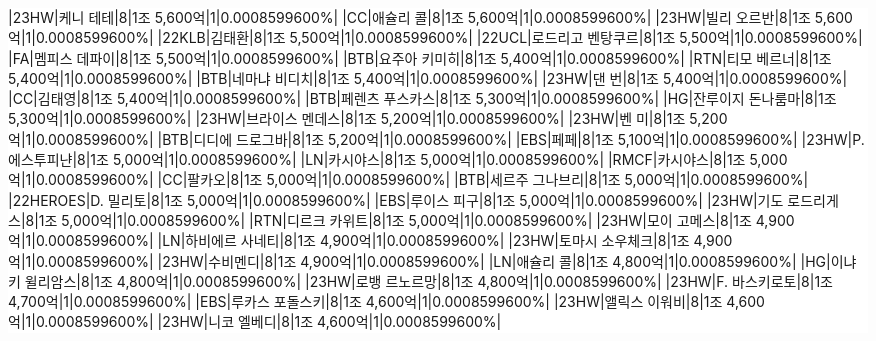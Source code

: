 |23HW|케니 테테|8|1조 5,600억|1|0.0008599600%|
|CC|애슐리 콜|8|1조 5,600억|1|0.0008599600%|
|23HW|빌리 오르반|8|1조 5,600억|1|0.0008599600%|
|22KLB|김태환|8|1조 5,500억|1|0.0008599600%|
|22UCL|로드리고 벤탕쿠르|8|1조 5,500억|1|0.0008599600%|
|FA|멤피스 데파이|8|1조 5,500억|1|0.0008599600%|
|BTB|요주아 키미히|8|1조 5,400억|1|0.0008599600%|
|RTN|티모 베르너|8|1조 5,400억|1|0.0008599600%|
|BTB|네마냐 비디치|8|1조 5,400억|1|0.0008599600%|
|23HW|댄 번|8|1조 5,400억|1|0.0008599600%|
|CC|김태영|8|1조 5,400억|1|0.0008599600%|
|BTB|페렌츠 푸스카스|8|1조 5,300억|1|0.0008599600%|
|HG|잔루이지 돈나룸마|8|1조 5,300억|1|0.0008599600%|
|23HW|브라이스 멘데스|8|1조 5,200억|1|0.0008599600%|
|23HW|벤 미|8|1조 5,200억|1|0.0008599600%|
|BTB|디디에 드로그바|8|1조 5,200억|1|0.0008599600%|
|EBS|페페|8|1조 5,100억|1|0.0008599600%|
|23HW|P. 에스투피냔|8|1조 5,000억|1|0.0008599600%|
|LN|카시야스|8|1조 5,000억|1|0.0008599600%|
|RMCF|카시야스|8|1조 5,000억|1|0.0008599600%|
|CC|팔카오|8|1조 5,000억|1|0.0008599600%|
|BTB|세르주 그나브리|8|1조 5,000억|1|0.0008599600%|
|22HEROES|D. 밀리토|8|1조 5,000억|1|0.0008599600%|
|EBS|루이스 피구|8|1조 5,000억|1|0.0008599600%|
|23HW|기도 로드리게스|8|1조 5,000억|1|0.0008599600%|
|RTN|디르크 카위트|8|1조 5,000억|1|0.0008599600%|
|23HW|모이 고메스|8|1조 4,900억|1|0.0008599600%|
|LN|하비에르 사네티|8|1조 4,900억|1|0.0008599600%|
|23HW|토마시 소우체크|8|1조 4,900억|1|0.0008599600%|
|23HW|수비멘디|8|1조 4,900억|1|0.0008599600%|
|LN|애슐리 콜|8|1조 4,800억|1|0.0008599600%|
|HG|이냐키 윌리암스|8|1조 4,800억|1|0.0008599600%|
|23HW|로뱅 르노르망|8|1조 4,800억|1|0.0008599600%|
|23HW|F. 바스키로토|8|1조 4,700억|1|0.0008599600%|
|EBS|루카스 포돌스키|8|1조 4,600억|1|0.0008599600%|
|23HW|앨릭스 이워비|8|1조 4,600억|1|0.0008599600%|
|23HW|니코 엘베디|8|1조 4,600억|1|0.0008599600%|